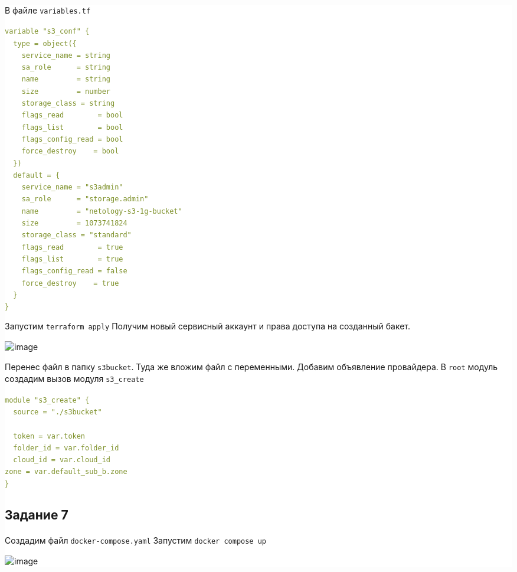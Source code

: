 В файле `variables.tf`
```yaml
variable "s3_conf" {
  type = object({
    service_name = string
    sa_role      = string
    name         = string
    size         = number
    storage_class = string
    flags_read        = bool
    flags_list        = bool
    flags_config_read = bool
    force_destroy    = bool
  })
  default = {
    service_name = "s3admin"
    sa_role      = "storage.admin"
    name         = "netology-s3-1g-bucket"
    size         = 1073741824
    storage_class = "standard"
    flags_read        = true
    flags_list        = true
    flags_config_read = false
    force_destroy    = true
  }
}
```

Запустим `terraform apply`
Получим новый сервисный аккаунт и права доступа на созданный бакет.

![image](https://github.com/user-attachments/assets/20aabfea-9a5f-4b2c-b728-69de175ddd60)

Перенес файл в папку `s3bucket`. Туда же вложим файл с переменными. Добавим объявление провайдера. 
В `root` модуль создадим вызов модуля `s3_create`
```yaml
module "s3_create" {
  source = "./s3bucket"

  token = var.token
  folder_id = var.folder_id
  cloud_id = var.cloud_id
zone = var.default_sub_b.zone
}
```

## Задание 7

Создадим файл `docker-compose.yaml`
Запустим `docker compose up`

![image](https://github.com/user-attachments/assets/4e5a8835-9d45-4b7b-a3ef-ca0528b27e4c)
